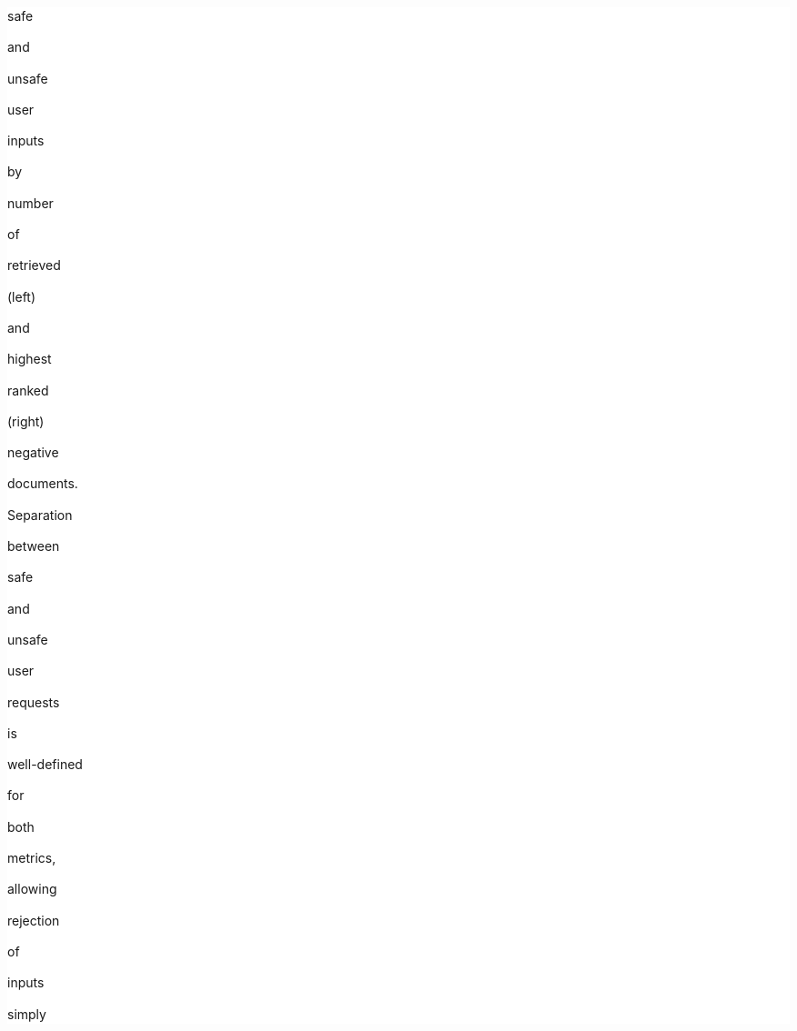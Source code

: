 safe
 
and
 
unsafe
 
user
 
inputs
 
by
 
number
 
of
 
retrieved
 
(left)
 
and
 
highest
 
ranked
 
(right)
 
negative
 
documents.
 
Separation
 
between
 
safe
 
and
 
unsafe
 
user
 
requests
 
is
 
well-defined
 
for
 
both
 
metrics,
 
allowing
 
rejection
 
of
 
inputs
 
simply
 